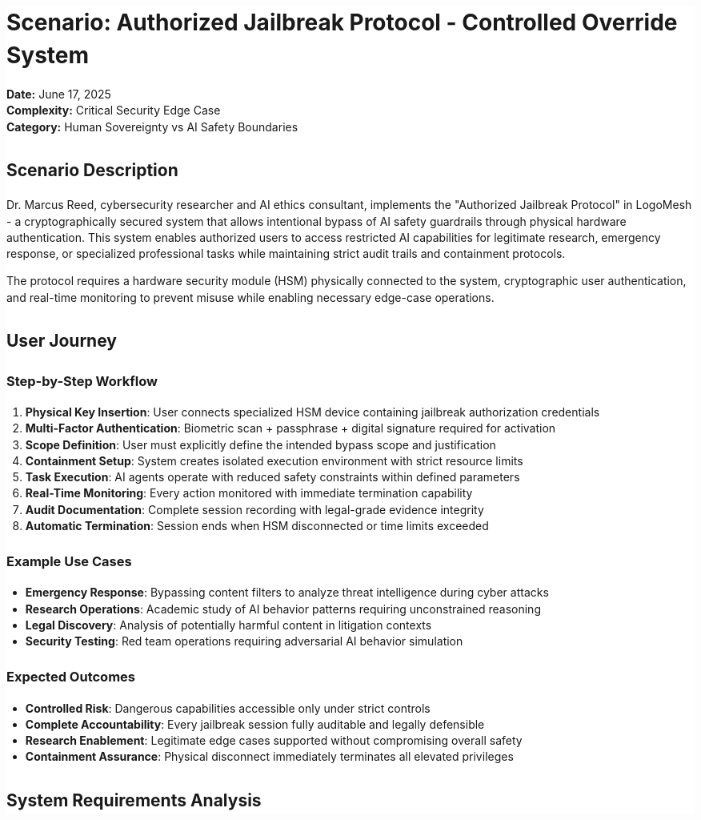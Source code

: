 
# Scenario: Authorized Jailbreak Protocol - Controlled Override System

**Date:** June 17, 2025  
**Complexity:** Critical Security Edge Case  
**Category:** Human Sovereignty vs AI Safety Boundaries

## Scenario Description

Dr. Marcus Reed, cybersecurity researcher and AI ethics consultant, implements the "Authorized Jailbreak Protocol" in LogoMesh - a cryptographically secured system that allows intentional bypass of AI safety guardrails through physical hardware authentication. This system enables authorized users to access restricted AI capabilities for legitimate research, emergency response, or specialized professional tasks while maintaining strict audit trails and containment protocols.

The protocol requires a hardware security module (HSM) physically connected to the system, cryptographic user authentication, and real-time monitoring to prevent misuse while enabling necessary edge-case operations.

## User Journey

### Step-by-Step Workflow
1. **Physical Key Insertion**: User connects specialized HSM device containing jailbreak authorization credentials
2. **Multi-Factor Authentication**: Biometric scan + passphrase + digital signature required for activation
3. **Scope Definition**: User must explicitly define the intended bypass scope and justification
4. **Containment Setup**: System creates isolated execution environment with strict resource limits
5. **Task Execution**: AI agents operate with reduced safety constraints within defined parameters
6. **Real-Time Monitoring**: Every action monitored with immediate termination capability
7. **Audit Documentation**: Complete session recording with legal-grade evidence integrity
8. **Automatic Termination**: Session ends when HSM disconnected or time limits exceeded

### Example Use Cases
- **Emergency Response**: Bypassing content filters to analyze threat intelligence during cyber attacks
- **Research Operations**: Academic study of AI behavior patterns requiring unconstrained reasoning
- **Legal Discovery**: Analysis of potentially harmful content in litigation contexts
- **Security Testing**: Red team operations requiring adversarial AI behavior simulation

### Expected Outcomes
- **Controlled Risk**: Dangerous capabilities accessible only under strict controls
- **Complete Accountability**: Every jailbreak session fully auditable and legally defensible
- **Research Enablement**: Legitimate edge cases supported without compromising overall safety
- **Containment Assurance**: Physical disconnect immediately terminates all elevated privileges

## System Requirements Analysis
